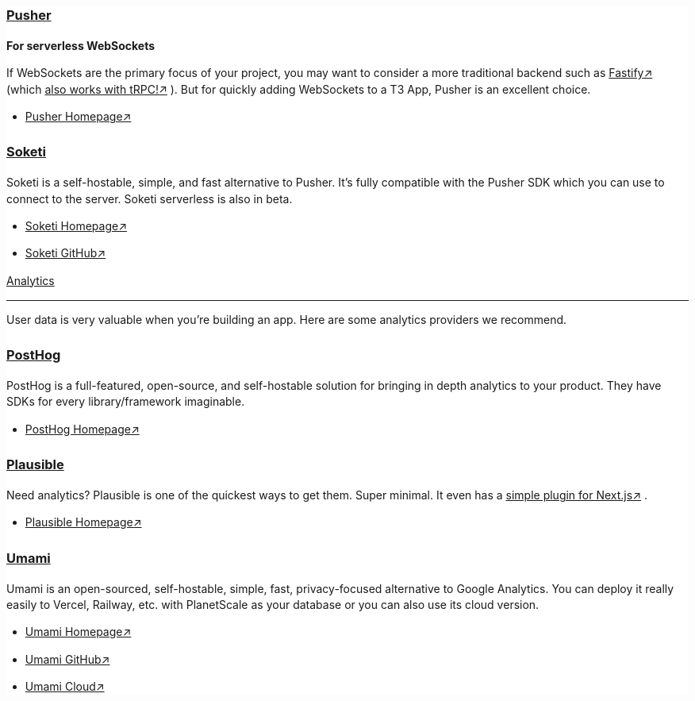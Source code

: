 
### [Pusher](#pusher)

**For serverless WebSockets**

If WebSockets are the primary focus of your project, you may want to consider a more traditional backend such as [Fastify↗](https://www.fastify.io/)
 (which [also works with tRPC!↗](https://trpc.io/docs/v10/fastify)
). But for quickly adding WebSockets to a T3 App, Pusher is an excellent choice.

*   [Pusher Homepage↗](https://pusher.com/)
    

### [Soketi](#soketi)

Soketi is a self-hostable, simple, and fast alternative to Pusher. It’s fully compatible with the Pusher SDK which you can use to connect to the server. Soketi serverless is also in beta.

*   [Soketi Homepage↗](https://soketi.app)
    
*   [Soketi GitHub↗](https://github.com/soketi/soketi)
    

[Analytics](#analytics)

------------------------

User data is very valuable when you’re building an app. Here are some analytics providers we recommend.

### [PostHog](#posthog)

PostHog is a full-featured, open-source, and self-hostable solution for bringing in depth analytics to your product. They have SDKs for every library/framework imaginable.

*   [PostHog Homepage↗](https://posthog.com/)
    

### [Plausible](#plausible)

Need analytics? Plausible is one of the quickest ways to get them. Super minimal. It even has a [simple plugin for Next.js↗](https://plausible.io/docs/proxy/guides/nextjs)
.

*   [Plausible Homepage↗](https://plausible.io/)
    

### [Umami](#umami)

Umami is an open-sourced, self-hostable, simple, fast, privacy-focused alternative to Google Analytics. You can deploy it really easily to Vercel, Railway, etc. with PlanetScale as your database or you can also use its cloud version.

*   [Umami Homepage↗](https://umami.is/)
    
*   [Umami GitHub↗](https://github.com/umami-software/umami)
    
*   [Umami Cloud↗](https://cloud.umami.is/)
    
